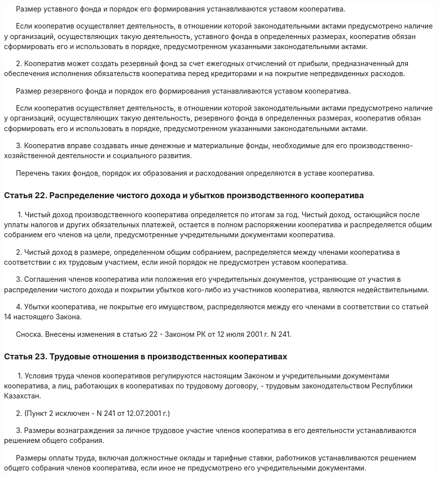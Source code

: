      Размер уставного фонда и порядок его формирования устанавливаются уставом кооператива.

      Если кооператив осуществляет деятельность, в отношении которой законодательными актами предусмотрено наличие у организаций, осуществляющих такую деятельность, уставного фонда в определенных размерах, кооператив обязан сформировать его и использовать в порядке, предусмотренном указанными законодательными актами.

      2. Кооператив может создать резервный фонд за счет ежегодных отчислений от прибыли, предназначенный для обеспечения исполнения обязательств кооператива перед кредиторами и на покрытие непредвиденных расходов.

      Размер резервного фонда и порядок его формирования устанавливаются уставом кооператива.

      Если кооператив осуществляет деятельность, в отношении которой законодательными актами предусмотрено наличие у организаций, осуществляющих такую деятельность, резервного фонда в определенных размерах, кооператив обязан сформировать его и использовать в порядке, предусмотренном указанными законодательными актами.

      3. Кооператив вправе создавать иные денежные и материальные фонды, необходимые для его производственно-хозяйственной деятельности и социального развития.

      Перечень таких фондов, порядок их образования и расходования определяются в уставе кооператива.

### Статья 22. Распределение чистого дохода и убытков производственного кооператива

       1. Чистый доход производственного кооператива определяется по итогам за год. Чистый доход, остающийся после уплаты налогов и других обязательных платежей, остается в полном распоряжении кооператива и распределяется общим собранием его членов на цели, предусмотренные учредительными документами кооператива.

      2. Чистый доход в размере, определенном общим собранием, распределяется между членами кооператива в соответствии с их трудовым участием, если иной порядок не предусмотрен уставом кооператива.

      3. Соглашения членов кооператива или положения его учредительных документов, устраняющие от участия в распределении чистого дохода и покрытии убытков кого-либо из участников кооператива, являются недействительными.

      4. Убытки кооператива, не покрытые его имуществом, распределяются между его членами в соответствии со статьей 14 настоящего Закона.

      Сноска. Внесены изменения в статью 22 - Законом РК от 12 июля 2001 г. N 241.

### Статья 23. Трудовые отношения в производственных кооперативах

       1. Условия труда членов кооперативов регулируются настоящим Законом и учредительными документами кооператива, а лиц, работающих в кооперативах по трудовому договору, - трудовым законодательством Республики Казахстан.

      2. (Пункт 2 исключен - N 241 от 12.07.2001 г.)

      3. Размеры вознаграждения за личное трудовое участие членов кооператива в его деятельности устанавливаются решением общего собрания.

      Размеры оплаты труда, включая должностные оклады и тарифные ставки, работников устанавливаются решением общего собрания членов кооператива, если иное не предусмотрено его учредительными документами.
